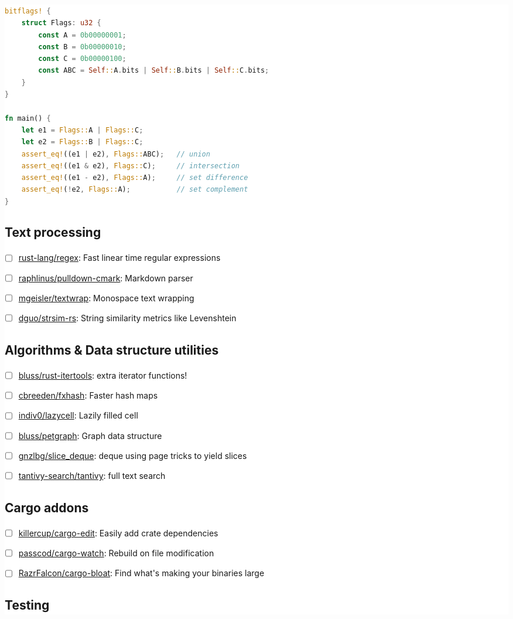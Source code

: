 ```rust
bitflags! {
    struct Flags: u32 {
        const A = 0b00000001;
        const B = 0b00000010;
        const C = 0b00000100;
        const ABC = Self::A.bits | Self::B.bits | Self::C.bits;
    }
}

fn main() {
    let e1 = Flags::A | Flags::C;
    let e2 = Flags::B | Flags::C;
    assert_eq!((e1 | e2), Flags::ABC);   // union
    assert_eq!((e1 & e2), Flags::C);     // intersection
    assert_eq!((e1 - e2), Flags::A);     // set difference
    assert_eq!(!e2, Flags::A);           // set complement
}
```


## Text processing

- [ ] [rust-lang/regex](https://github.com/rust-lang/regex): Fast linear time regular expressions
- [ ] [raphlinus/pulldown-cmark](https://github.com/raphlinus/pulldown-cmark): Markdown parser
- [ ] [mgeisler/textwrap](https://github.com/mgeisler/textwrap): Monospace text wrapping
- [ ] [dguo/strsim-rs](https://github.com/dguo/strsim-rs): String similarity metrics like Levenshtein


## Algorithms & Data structure utilities

- [ ] [bluss/rust-itertools](https://github.com/bluss/rust-itertools): extra iterator functions!
- [ ] [cbreeden/fxhash](https://github.com/cbreeden/fxhash): Faster hash maps
- [ ] [indiv0/lazycell](https://github.com/indiv0/lazycell): Lazily filled cell
- [ ] [bluss/petgraph](https://github.com/bluss/petgraph): Graph data structure
- [ ] [gnzlbg/slice_deque](https://github.com/gnzlbg/slice_deque): deque using page tricks to yield slices
- [ ] [tantivy-search/tantivy](https://github.com/tantivy-search/tantivy): full text search


## Cargo addons

- [ ] [killercup/cargo-edit](https://github.com/killercup/cargo-edit): Easily add crate dependencies
- [ ] [passcod/cargo-watch](https://github.com/passcod/cargo-watch): Rebuild on file modification
- [ ] [RazrFalcon/cargo-bloat](https://github.com/RazrFalcon/cargo-bloat): Find what's making your binaries large


## Testing
